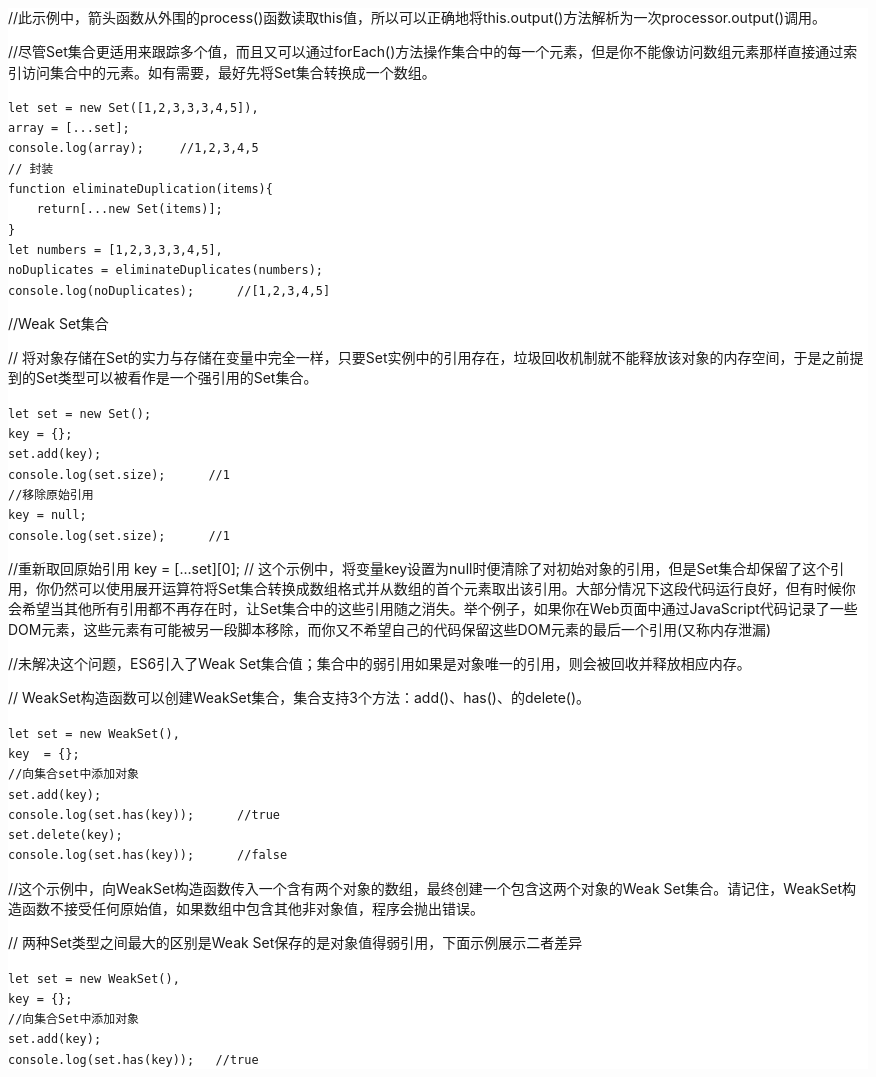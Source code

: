 //此示例中，箭头函数从外围的process()函数读取this值，所以可以正确地将this.output()方法解析为一次processor.output()调用。

//尽管Set集合更适用来跟踪多个值，而且又可以通过forEach()方法操作集合中的每一个元素，但是你不能像访问数组元素那样直接通过索引访问集合中的元素。如有需要，最好先将Set集合转换成一个数组。

```
let set = new Set([1,2,3,3,3,4,5]),
array = [...set];
console.log(array);     //1,2,3,4,5
// 封装
function eliminateDuplication(items){
    return[...new Set(items)];
}
let numbers = [1,2,3,3,3,4,5],
noDuplicates = eliminateDuplicates(numbers);
console.log(noDuplicates);      //[1,2,3,4,5]
```

//Weak Set集合

// 将对象存储在Set的实力与存储在变量中完全一样，只要Set实例中的引用存在，垃圾回收机制就不能释放该对象的内存空间，于是之前提到的Set类型可以被看作是一个强引用的Set集合。

```
let set = new Set();
key = {};
set.add(key);
console.log(set.size);      //1
//移除原始引用
key = null;
console.log(set.size);      //1
```

//重新取回原始引用
key = [...set][0];
// 这个示例中，将变量key设置为null时便清除了对初始对象的引用，但是Set集合却保留了这个引用，你仍然可以使用展开运算符将Set集合转换成数组格式并从数组的首个元素取出该引用。大部分情况下这段代码运行良好，但有时候你会希望当其他所有引用都不再存在时，让Set集合中的这些引用随之消失。举个例子，如果你在Web页面中通过JavaScript代码记录了一些DOM元素，这些元素有可能被另一段脚本移除，而你又不希望自己的代码保留这些DOM元素的最后一个引用(又称内存泄漏)

//未解决这个问题，ES6引入了Weak Set集合值；集合中的弱引用如果是对象唯一的引用，则会被回收并释放相应内存。

// WeakSet构造函数可以创建WeakSet集合，集合支持3个方法：add()、has()、的delete()。

```
let set = new WeakSet(),
key  = {};
//向集合set中添加对象
set.add(key);
console.log(set.has(key));      //true
set.delete(key);
console.log(set.has(key));      //false
```

//这个示例中，向WeakSet构造函数传入一个含有两个对象的数组，最终创建一个包含这两个对象的Weak Set集合。请记住，WeakSet构造函数不接受任何原始值，如果数组中包含其他非对象值，程序会抛出错误。

// 两种Set类型之间最大的区别是Weak Set保存的是对象值得弱引用，下面示例展示二者差异

```
let set = new WeakSet(),
key = {};
//向集合Set中添加对象
set.add(key);
console.log(set.has(key));   //true
```

